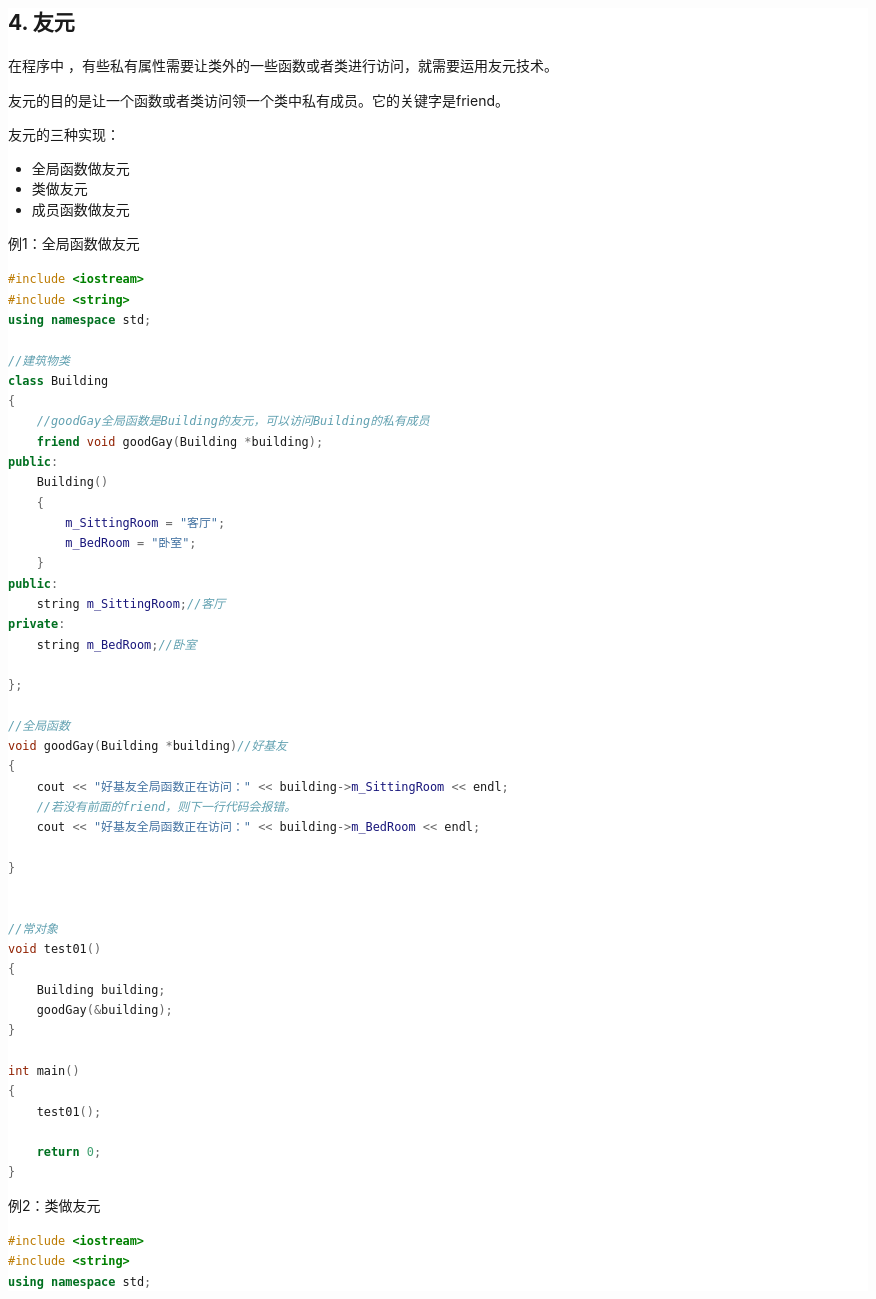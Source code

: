 ## 4. 友元
在程序中 ，有些私有属性需要让类外的一些函数或者类进行访问，就需要运用友元技术。

友元的目的是让一个函数或者类访问领一个类中私有成员。它的关键字是friend。

友元的三种实现：
* 全局函数做友元
* 类做友元
* 成员函数做友元

例1：全局函数做友元
```c++
#include <iostream>
#include <string>
using namespace std;

//建筑物类
class Building
{
    //goodGay全局函数是Building的友元，可以访问Building的私有成员
    friend void goodGay(Building *building);
public:
    Building()
    {
        m_SittingRoom = "客厅";
        m_BedRoom = "卧室";
    }
public:
    string m_SittingRoom;//客厅
private:
    string m_BedRoom;//卧室

};

//全局函数
void goodGay(Building *building)//好基友
{
    cout << "好基友全局函数正在访问：" << building->m_SittingRoom << endl;
    //若没有前面的friend，则下一行代码会报错。
    cout << "好基友全局函数正在访问：" << building->m_BedRoom << endl;
    
}


//常对象
void test01()
{
    Building building;
    goodGay(&building);
}

int main()
{
    test01();

    return 0;
}
```
例2：类做友元
```c++
#include <iostream>
#include <string>
using namespace std;

```